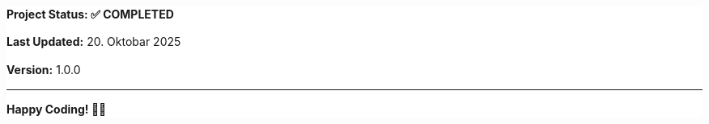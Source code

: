 
**Project Status: ✅ COMPLETED**

**Last Updated:** 20. Oktobar 2025

**Version:** 1.0.0

---

**Happy Coding! 🚀✨**

